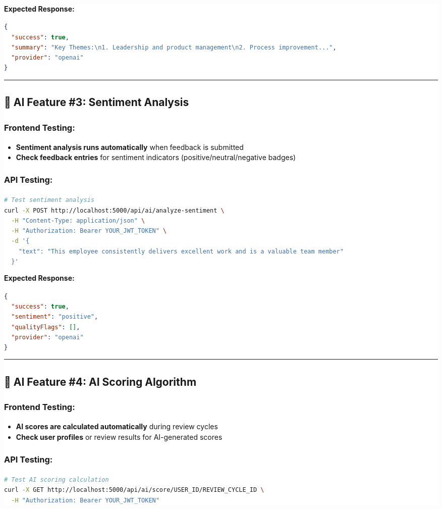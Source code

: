 **Expected Response:**

```json
{
  "success": true,
  "summary": "Key Themes:\n1. Leadership and product management\n2. Process improvement...",
  "provider": "openai"
}
```

---

## 🎯 AI Feature #3: Sentiment Analysis

### Frontend Testing:

- **Sentiment analysis runs automatically** when feedback is submitted
- **Check feedback entries** for sentiment indicators (positive/neutral/negative badges)

### API Testing:

```bash
# Test sentiment analysis
curl -X POST http://localhost:5000/api/ai/analyze-sentiment \
  -H "Content-Type: application/json" \
  -H "Authorization: Bearer YOUR_JWT_TOKEN" \
  -d '{
    "text": "This employee consistently delivers excellent work and is a valuable team member"
  }'
```

**Expected Response:**

```json
{
  "success": true,
  "sentiment": "positive",
  "qualityFlags": [],
  "provider": "openai"
}
```

---

## 🎯 AI Feature #4: AI Scoring Algorithm

### Frontend Testing:

- **AI scores are calculated automatically** during review cycles
- **Check user profiles** or review results for AI-generated scores

### API Testing:

```bash
# Test AI scoring calculation
curl -X GET http://localhost:5000/api/ai/score/USER_ID/REVIEW_CYCLE_ID \
  -H "Authorization: Bearer YOUR_JWT_TOKEN"
```
